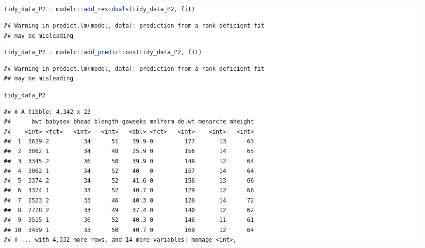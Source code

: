 ``` r
tidy_data_P2 = modelr::add_residuals(tidy_data_P2, fit)
```

    ## Warning in predict.lm(model, data): prediction from a rank-deficient fit
    ## may be misleading

``` r
tidy_data_P2 = modelr::add_predictions(tidy_data_P2, fit)
```

    ## Warning in predict.lm(model, data): prediction from a rank-deficient fit
    ## may be misleading

``` r
tidy_data_P2
```

    ## # A tibble: 4,342 x 23
    ##      bwt babysex bhead blength gaweeks malform delwt menarche mheight
    ##    <int> <fct>   <int>   <int>   <dbl> <fct>   <int>    <int>   <int>
    ##  1  3629 2          34      51    39.9 0         177       13      63
    ##  2  3062 1          34      48    25.9 0         156       14      65
    ##  3  3345 2          36      50    39.9 0         148       12      64
    ##  4  3062 1          34      52    40   0         157       14      64
    ##  5  3374 2          34      52    41.6 0         156       13      66
    ##  6  3374 1          33      52    40.7 0         129       12      66
    ##  7  2523 2          33      46    40.3 0         126       14      72
    ##  8  2778 2          33      49    37.4 0         140       12      62
    ##  9  3515 1          36      52    40.3 0         146       11      61
    ## 10  3459 1          33      50    40.7 0         169       12      64
    ## # ... with 4,332 more rows, and 14 more variables: momage <int>,